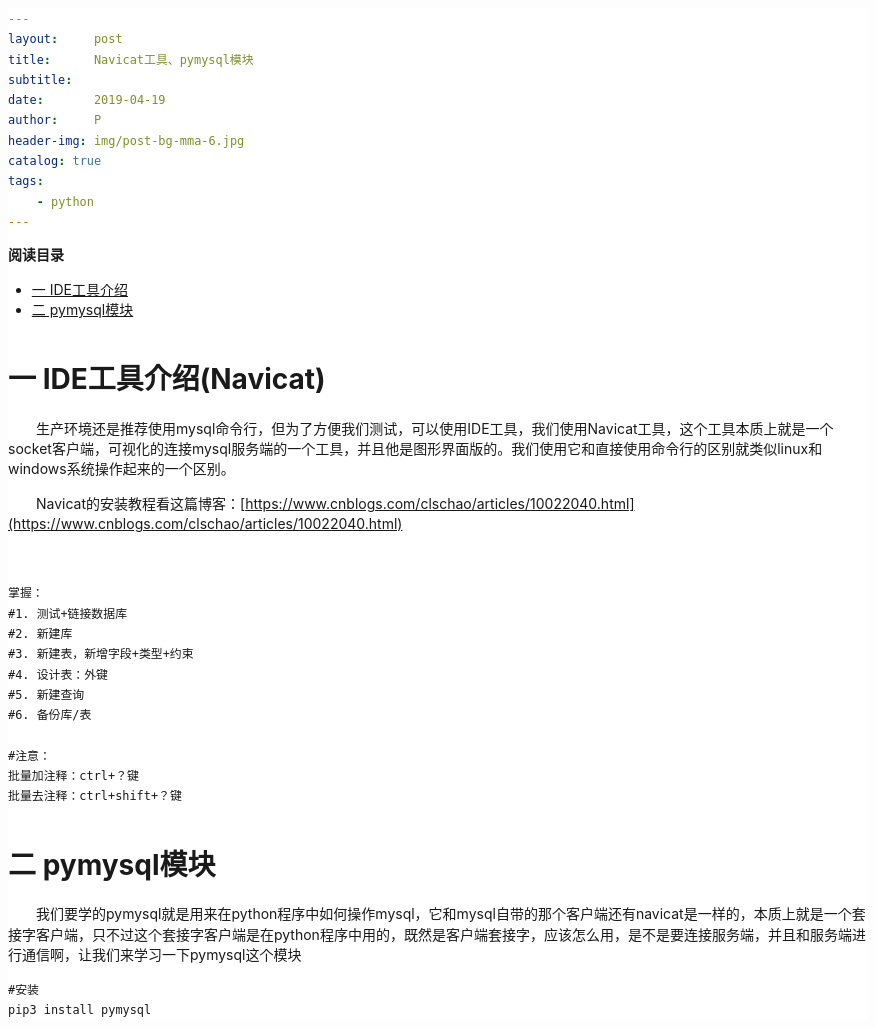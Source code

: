 ```yaml
---
layout:     post
title:      Navicat工具、pymysql模块
subtitle:   
date:       2019-04-19
author:     P
header-img: img/post-bg-mma-6.jpg
catalog: true
tags:
    - python
---
```

<a name="_labelTop"></a>

**阅读目录**

- [一 IDE工具介绍](#_label1)
- [二 pymysql模块](#_label3)

# 一 IDE工具介绍(Navicat)

　　生产环境还是推荐使用mysql命令行，但为了方便我们测试，可以使用IDE工具，我们使用Navicat工具，这个工具本质上就是一个socket客户端，可视化的连接mysql服务端的一个工具，并且他是图形界面版的。我们使用它和直接使用命令行的区别就类似linux和windows系统操作起来的一个区别。

　　Navicat的安装教程看这篇博客：[https://www.cnblogs.com/clschao/articles/10022040.html](https://www.cnblogs.com/clschao/articles/10022040.html)

　　

```
掌握：
#1. 测试+链接数据库
#2. 新建库
#3. 新建表，新增字段+类型+约束
#4. 设计表：外键
#5. 新建查询
#6. 备份库/表

#注意：
批量加注释：ctrl+？键
批量去注释：ctrl+shift+？键
```

# 二 pymysql模块

　　我们要学的pymysql就是用来在python程序中如何操作mysql，它和mysql自带的那个客户端还有navicat是一样的，本质上就是一个套接字客户端，只不过这个套接字客户端是在python程序中用的，既然是客户端套接字，应该怎么用，是不是要连接服务端，并且和服务端进行通信啊，让我们来学习一下pymysql这个模块

```
#安装
pip3 install pymysql
```
